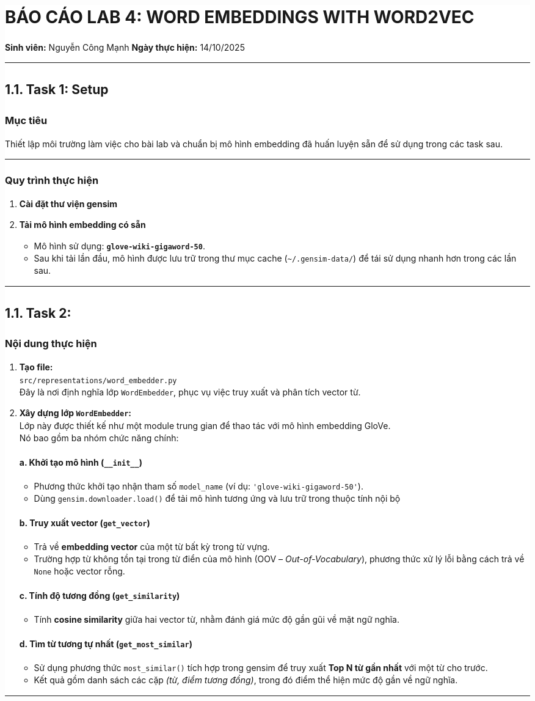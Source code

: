 # BÁO CÁO LAB 4: WORD EMBEDDINGS WITH WORD2VEC

**Sinh viên:** Nguyễn Công Mạnh
**Ngày thực hiện:** 14/10/2025  

---

## 1.1. Task 1: Setup

### **Mục tiêu**
Thiết lập môi trường làm việc cho bài lab và chuẩn bị mô hình embedding đã huấn luyện sẵn để sử dụng trong các task sau.

---

### **Quy trình thực hiện**

1. **Cài đặt thư viện gensim**

2. **Tải mô hình embedding có sẵn**  
   - Mô hình sử dụng: **`glove-wiki-gigaword-50`**.  
   - Sau khi tải lần đầu, mô hình được lưu trữ trong thư mục cache (`~/.gensim-data/`) để tái sử dụng nhanh hơn trong các lần sau.
---

## 1.1. Task 2: 

### **Nội dung thực hiện**

1. **Tạo file:**  
   `src/representations/word_embedder.py`  
   Đây là nơi định nghĩa lớp `WordEmbedder`, phục vụ việc truy xuất và phân tích vector từ.

2. **Xây dựng lớp `WordEmbedder`:**  
   Lớp này được thiết kế như một module trung gian để thao tác với mô hình embedding GloVe.  
   Nó bao gồm ba nhóm chức năng chính:

   #### a. **Khởi tạo mô hình (`__init__`)**
   - Phương thức khởi tạo nhận tham số `model_name` (ví dụ: `'glove-wiki-gigaword-50'`).  
   - Dùng `gensim.downloader.load()` để tải mô hình tương ứng và lưu trữ trong thuộc tính nội bộ

   #### b. **Truy xuất vector (`get_vector`)**
   - Trả về **embedding vector** của một từ bất kỳ trong từ vựng.  
   - Trường hợp từ không tồn tại trong từ điển của mô hình (OOV – *Out-of-Vocabulary*), phương thức xử lý lỗi bằng cách trả về `None` hoặc vector rỗng.

   #### c. **Tính độ tương đồng (`get_similarity`)**
   - Tính **cosine similarity** giữa hai vector từ, nhằm đánh giá mức độ gần gũi về mặt ngữ nghĩa.

   #### d. **Tìm từ tương tự nhất (`get_most_similar`)**
   - Sử dụng phương thức `most_similar()` tích hợp trong gensim để truy xuất **Top N từ gần nhất** với một từ cho trước.  
   - Kết quả gồm danh sách các cặp *(từ, điểm tương đồng)*, trong đó điểm thể hiện mức độ gần về ngữ nghĩa.  

---